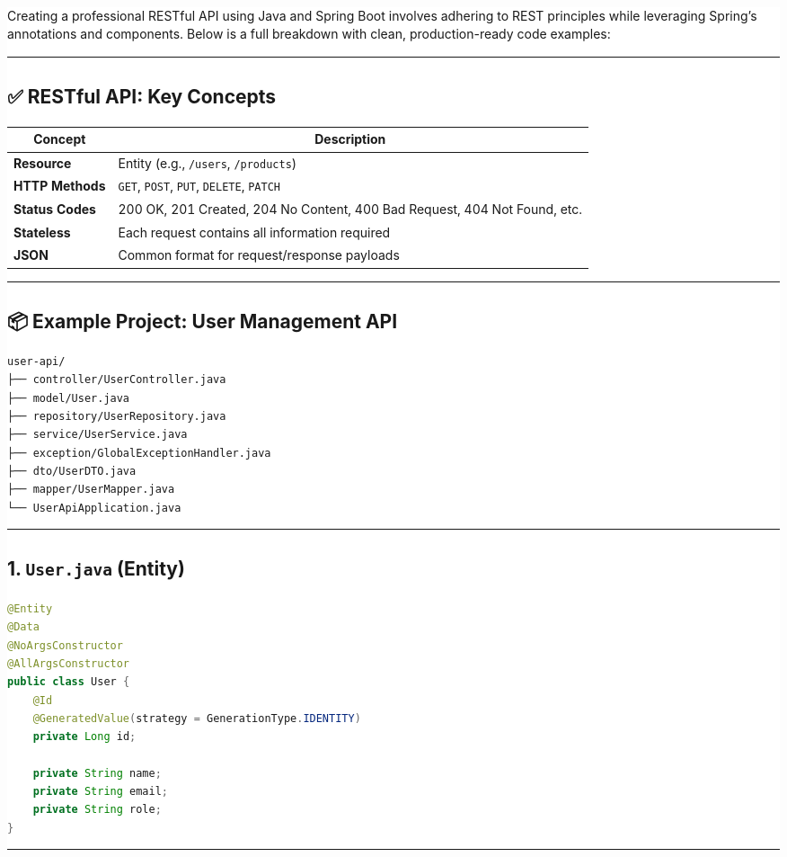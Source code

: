 Creating a professional RESTful API using Java and Spring Boot involves adhering to REST principles while leveraging Spring’s annotations and components. Below is a full breakdown with clean, production-ready code examples:

---

## ✅ RESTful API: Key Concepts

| Concept          | Description                                                               |
| ---------------- | ------------------------------------------------------------------------- |
| **Resource**     | Entity (e.g., `/users`, `/products`)                                      |
| **HTTP Methods** | `GET`, `POST`, `PUT`, `DELETE`, `PATCH`                                   |
| **Status Codes** | 200 OK, 201 Created, 204 No Content, 400 Bad Request, 404 Not Found, etc. |
| **Stateless**    | Each request contains all information required                            |
| **JSON**         | Common format for request/response payloads                               |

---

## 📦 Example Project: User Management API

```
user-api/
├── controller/UserController.java
├── model/User.java
├── repository/UserRepository.java
├── service/UserService.java
├── exception/GlobalExceptionHandler.java
├── dto/UserDTO.java
├── mapper/UserMapper.java
└── UserApiApplication.java
```

---

## 1. `User.java` (Entity)

```java
@Entity
@Data
@NoArgsConstructor
@AllArgsConstructor
public class User {
    @Id
    @GeneratedValue(strategy = GenerationType.IDENTITY)
    private Long id;

    private String name;
    private String email;
    private String role;
}
```

---